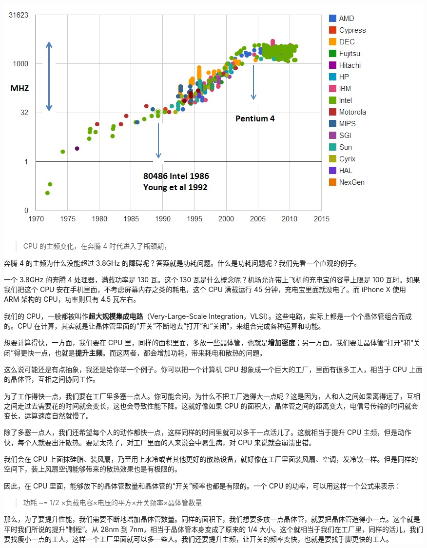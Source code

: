 ![chapter4-1](./imgs/chapter4-1.png)

> CPU 的主频变化，在奔腾 4 时代进入了瓶颈期，

奔腾 4 的主频为什么没能超过 3.8GHz 的障碍呢？答案就是功耗问题。什么是功耗问题呢？我们先看一个直观的例子。

一个 3.8GHz 的奔腾 4 处理器，满载功率是 130 瓦。这个 130 瓦是什么概念呢？机场允许带上飞机的充电宝的容量上限是 100 瓦时。如果我们把这个 CPU 安在手机里面，不考虑屏幕内存之类的耗电，这个 CPU 满载运行 45 分钟，充电宝里面就没电了。而 iPhone X 使用 ARM 架构的 CPU，功率则只有 4.5 瓦左右。

我们的 CPU，一般都被叫作**超大规模集成电路**（Very-Large-Scale Integration，VLSI）。这些电路，实际上都是一个个晶体管组合而成的。CPU 在计算，其实就是让晶体管里面的“开关”不断地去“打开”和“关闭”，来组合完成各种运算和功能。

想要计算得快，一方面，我们要在 CPU 里，同样的面积里面，多放一些晶体管，也就是**增加密度**；另一方面，我们要让晶体管“打开”和“关闭”得更快一点，也就是**提升主频**。而这两者，都会增加功耗，带来耗电和散热的问题。

这么说可能还是有点抽象，我还是给你举一个例子。你可以把一个计算机 CPU 想象成一个巨大的工厂，里面有很多工人，相当于 CPU 上面的晶体管，互相之间协同工作。

为了工作得快一点，我们要在工厂里多塞一点人。你可能会问，为什么不把工厂造得大一点呢？这是因为，人和人之间如果离得远了，互相之间走过去需要花的时间就会变长，这也会导致性能下降。这就好像如果 CPU 的面积大，晶体管之间的距离变大，电信号传输的时间就会变长，运算速度自然就慢了。

除了多塞一点人，我们还希望每个人的动作都快一点，这样同样的时间里就可以多干一点活儿了。这就相当于提升 CPU 主频，但是动作快，每个人就要出汗散热。要是太热了，对工厂里面的人来说会中暑生病，对 CPU 来说就会崩溃出错。

我们会在 CPU 上面抹硅脂、装风扇，乃至用上水冷或者其他更好的散热设备，就好像在工厂里面装风扇、空调，发冷饮一样。但是同样的空间下，装上风扇空调能够带来的散热效果也是有极限的。

因此，在 CPU 里面，能够放下的晶体管数量和晶体管的“开关”频率也都是有限的。一个 CPU 的功率，可以用这样一个公式来表示：

> 功耗 ~= 1/2 ×负载电容×电压的平方×开关频率×晶体管数量

那么，为了要提升性能，我们需要不断地增加晶体管数量。同样的面积下，我们想要多放一点晶体管，就要把晶体管造得小一点。这个就是平时我们所说的提升“制程”。从 28nm 到 7nm，相当于晶体管本身变成了原来的 1/4 大小。这个就相当于我们在工厂里，同样的活儿，我们要找瘦小一点的工人，这样一个工厂里面就可以多一些人。我们还要提升主频，让开关的频率变快，也就是要找手脚更快的工人。
